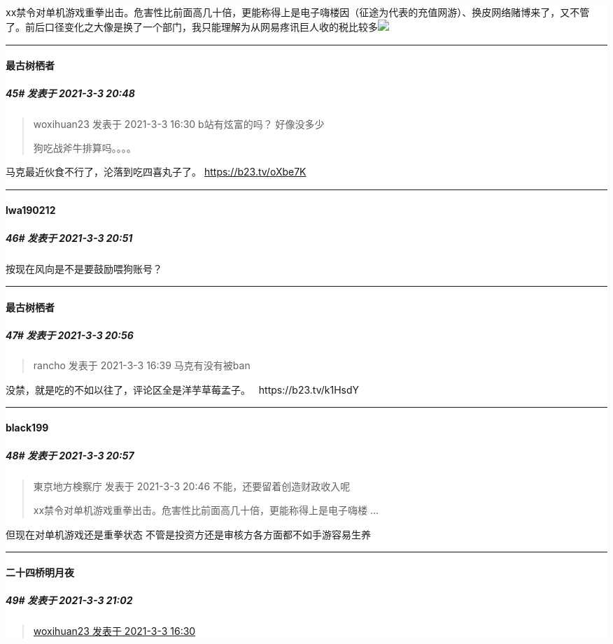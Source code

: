 
xx禁令对单机游戏重拳出击。危害性比前面高几十倍，更能称得上是电子嗨楼因（征途为代表的充值网游）、换皮网络赌博来了，又不管了。前后口径变化之大像是换了一个部门，我只能理解为从网易疼讯巨人收的税比较多<img src="https://static.saraba1st.com/image/smiley/face2017/066.png" referrerpolicy="no-referrer">


*****

####  最古树栖者  
##### 45#       发表于 2021-3-3 20:48


<blockquote>woxihuan23 发表于 2021-3-3 16:30
b站有炫富的吗？ 好像没多少


狗吃战斧牛排算吗。。。。</blockquote>
马克最近伙食不行了，沦落到吃四喜丸子了。 https://b23.tv/oXbe7K


*****

####  lwa190212  
##### 46#       发表于 2021-3-3 20:51


按现在风向是不是要鼓励喂狗账号？


*****

####  最古树栖者  
##### 47#       发表于 2021-3-3 20:56


<blockquote>rancho 发表于 2021-3-3 16:39
马克有没有被ban</blockquote>
没禁，就是吃的不如以往了，评论区全是洋芋草莓孟子。   https://b23.tv/k1HsdY


*****

####  black199  
##### 48#       发表于 2021-3-3 20:57


<blockquote>東京地方検察庁 发表于 2021-3-3 20:46
不能，还要留着创造财政收入呢


xx禁令对单机游戏重拳出击。危害性比前面高几十倍，更能称得上是电子嗨楼 ...</blockquote>
但现在对单机游戏还是重拳状态 不管是投资方还是审核方各方面都不如手游容易生养


*****

####  二十四桥明月夜  
##### 49#       发表于 2021-3-3 21:02


<blockquote><a href="httphttps://bbs.saraba1st.com/2b/forum.php?mod=redirect&amp;goto=findpost&amp;pid=50498897&amp;ptid=1990996" target="_blank">woxihuan23 发表于 2021-3-3 16:30</a>
